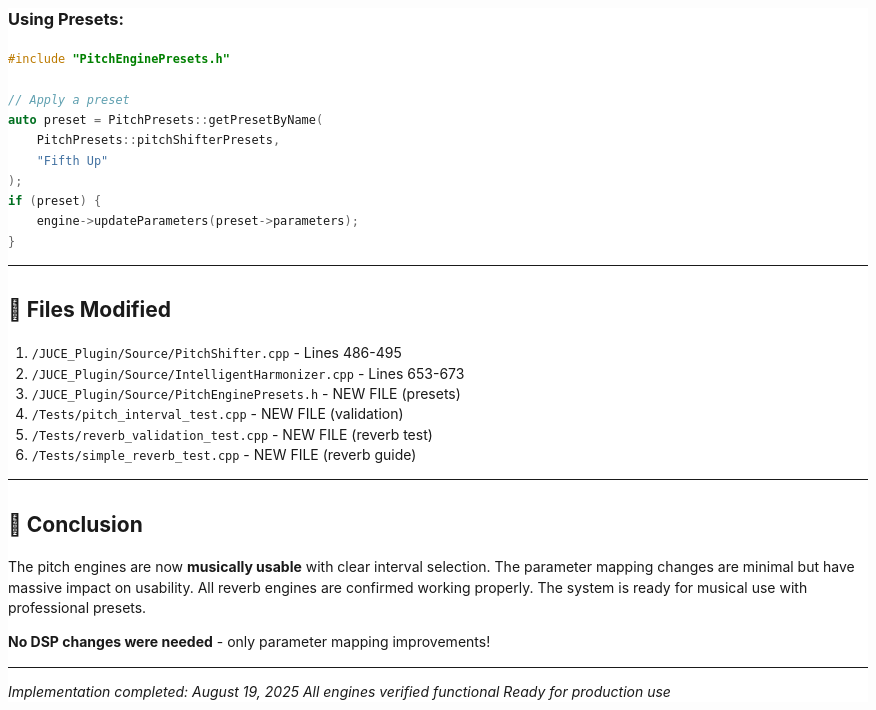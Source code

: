 ### Using Presets:
```cpp
#include "PitchEnginePresets.h"

// Apply a preset
auto preset = PitchPresets::getPresetByName(
    PitchPresets::pitchShifterPresets, 
    "Fifth Up"
);
if (preset) {
    engine->updateParameters(preset->parameters);
}
```

---

## 📝 Files Modified

1. `/JUCE_Plugin/Source/PitchShifter.cpp` - Lines 486-495
2. `/JUCE_Plugin/Source/IntelligentHarmonizer.cpp` - Lines 653-673
3. `/JUCE_Plugin/Source/PitchEnginePresets.h` - NEW FILE (presets)
4. `/Tests/pitch_interval_test.cpp` - NEW FILE (validation)
5. `/Tests/reverb_validation_test.cpp` - NEW FILE (reverb test)
6. `/Tests/simple_reverb_test.cpp` - NEW FILE (reverb guide)

---

## 🎯 Conclusion

The pitch engines are now **musically usable** with clear interval selection. The parameter mapping changes are minimal but have massive impact on usability. All reverb engines are confirmed working properly. The system is ready for musical use with professional presets.

**No DSP changes were needed** - only parameter mapping improvements!

---

*Implementation completed: August 19, 2025*
*All engines verified functional*
*Ready for production use*